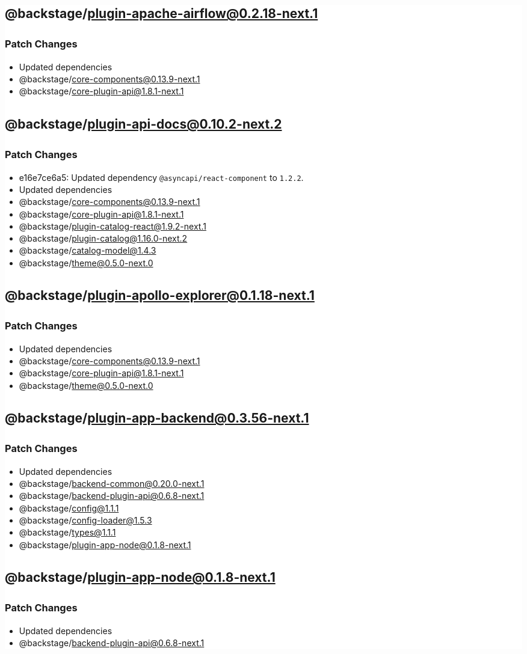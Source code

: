 ## @backstage/plugin-apache-airflow@0.2.18-next.1

### Patch Changes

- Updated dependencies
 - @backstage/core-components@0.13.9-next.1
 - @backstage/core-plugin-api@1.8.1-next.1

## @backstage/plugin-api-docs@0.10.2-next.2

### Patch Changes

- e16e7ce6a5: Updated dependency `@asyncapi/react-component` to `1.2.2`.
- Updated dependencies
 - @backstage/core-components@0.13.9-next.1
 - @backstage/core-plugin-api@1.8.1-next.1
 - @backstage/plugin-catalog-react@1.9.2-next.1
 - @backstage/plugin-catalog@1.16.0-next.2
 - @backstage/catalog-model@1.4.3
 - @backstage/theme@0.5.0-next.0

## @backstage/plugin-apollo-explorer@0.1.18-next.1

### Patch Changes

- Updated dependencies
 - @backstage/core-components@0.13.9-next.1
 - @backstage/core-plugin-api@1.8.1-next.1
 - @backstage/theme@0.5.0-next.0

## @backstage/plugin-app-backend@0.3.56-next.1

### Patch Changes

- Updated dependencies
 - @backstage/backend-common@0.20.0-next.1
 - @backstage/backend-plugin-api@0.6.8-next.1
 - @backstage/config@1.1.1
 - @backstage/config-loader@1.5.3
 - @backstage/types@1.1.1
 - @backstage/plugin-app-node@0.1.8-next.1

## @backstage/plugin-app-node@0.1.8-next.1

### Patch Changes

- Updated dependencies
 - @backstage/backend-plugin-api@0.6.8-next.1
